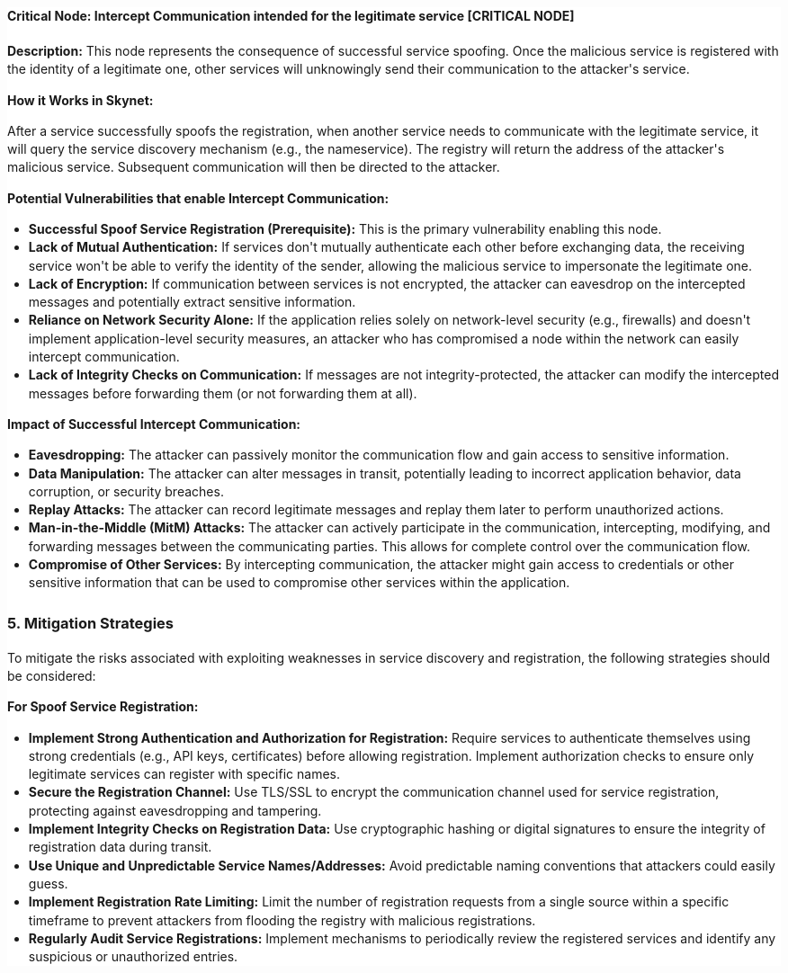 #### Critical Node: Intercept Communication intended for the legitimate service [CRITICAL NODE]

**Description:** This node represents the consequence of successful service spoofing. Once the malicious service is registered with the identity of a legitimate one, other services will unknowingly send their communication to the attacker's service.

**How it Works in Skynet:**

After a service successfully spoofs the registration, when another service needs to communicate with the legitimate service, it will query the service discovery mechanism (e.g., the nameservice). The registry will return the address of the attacker's malicious service. Subsequent communication will then be directed to the attacker.

**Potential Vulnerabilities that enable Intercept Communication:**

* **Successful Spoof Service Registration (Prerequisite):** This is the primary vulnerability enabling this node.
* **Lack of Mutual Authentication:** If services don't mutually authenticate each other before exchanging data, the receiving service won't be able to verify the identity of the sender, allowing the malicious service to impersonate the legitimate one.
* **Lack of Encryption:** If communication between services is not encrypted, the attacker can eavesdrop on the intercepted messages and potentially extract sensitive information.
* **Reliance on Network Security Alone:** If the application relies solely on network-level security (e.g., firewalls) and doesn't implement application-level security measures, an attacker who has compromised a node within the network can easily intercept communication.
* **Lack of Integrity Checks on Communication:** If messages are not integrity-protected, the attacker can modify the intercepted messages before forwarding them (or not forwarding them at all).

**Impact of Successful Intercept Communication:**

* **Eavesdropping:** The attacker can passively monitor the communication flow and gain access to sensitive information.
* **Data Manipulation:** The attacker can alter messages in transit, potentially leading to incorrect application behavior, data corruption, or security breaches.
* **Replay Attacks:** The attacker can record legitimate messages and replay them later to perform unauthorized actions.
* **Man-in-the-Middle (MitM) Attacks:** The attacker can actively participate in the communication, intercepting, modifying, and forwarding messages between the communicating parties. This allows for complete control over the communication flow.
* **Compromise of Other Services:** By intercepting communication, the attacker might gain access to credentials or other sensitive information that can be used to compromise other services within the application.

### 5. Mitigation Strategies

To mitigate the risks associated with exploiting weaknesses in service discovery and registration, the following strategies should be considered:

**For Spoof Service Registration:**

* **Implement Strong Authentication and Authorization for Registration:**  Require services to authenticate themselves using strong credentials (e.g., API keys, certificates) before allowing registration. Implement authorization checks to ensure only legitimate services can register with specific names.
* **Secure the Registration Channel:** Use TLS/SSL to encrypt the communication channel used for service registration, protecting against eavesdropping and tampering.
* **Implement Integrity Checks on Registration Data:** Use cryptographic hashing or digital signatures to ensure the integrity of registration data during transit.
* **Use Unique and Unpredictable Service Names/Addresses:** Avoid predictable naming conventions that attackers could easily guess.
* **Implement Registration Rate Limiting:** Limit the number of registration requests from a single source within a specific timeframe to prevent attackers from flooding the registry with malicious registrations.
* **Regularly Audit Service Registrations:** Implement mechanisms to periodically review the registered services and identify any suspicious or unauthorized entries.